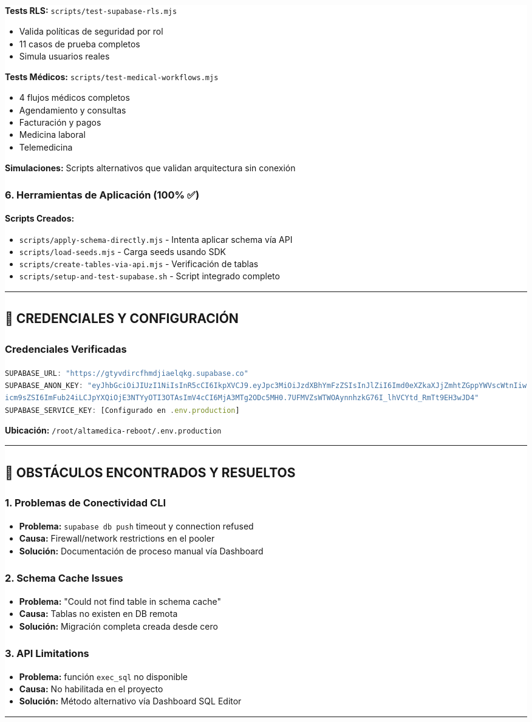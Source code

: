 **Tests RLS:** `scripts/test-supabase-rls.mjs`
- Valida políticas de seguridad por rol
- 11 casos de prueba completos
- Simula usuarios reales

**Tests Médicos:** `scripts/test-medical-workflows.mjs`
- 4 flujos médicos completos
- Agendamiento y consultas
- Facturación y pagos
- Medicina laboral
- Telemedicina

**Simulaciones:** Scripts alternativos que validan arquitectura sin conexión

### **6. Herramientas de Aplicación (100% ✅)**

**Scripts Creados:**
- `scripts/apply-schema-directly.mjs` - Intenta aplicar schema vía API
- `scripts/load-seeds.mjs` - Carga seeds usando SDK
- `scripts/create-tables-via-api.mjs` - Verificación de tablas
- `scripts/setup-and-test-supabase.sh` - Script integrado completo

---

## 🔑 **CREDENCIALES Y CONFIGURACIÓN**

### **Credenciales Verificadas**
```javascript
SUPABASE_URL: "https://gtyvdircfhmdjiaelqkg.supabase.co"
SUPABASE_ANON_KEY: "eyJhbGciOiJIUzI1NiIsInR5cCI6IkpXVCJ9.eyJpc3MiOiJzdXBhYmFzZSIsInJlZiI6Imd0eXZkaXJjZmhtZGppYWVscWtnIiwicm9sZSI6ImFub24iLCJpYXQiOjE3NTYyOTI3OTAsImV4cCI6MjA3MTg2ODc5MH0.7UFMVZsWTWOAynnhzkG76I_lhVCYtd_RmTt9EH3wJD4"
SUPABASE_SERVICE_KEY: [Configurado en .env.production]
```

**Ubicación:** `/root/altamedica-reboot/.env.production`

---

## 🚧 **OBSTÁCULOS ENCONTRADOS Y RESUELTOS**

### **1. Problemas de Conectividad CLI**
- **Problema:** `supabase db push` timeout y connection refused
- **Causa:** Firewall/network restrictions en el pooler
- **Solución:** Documentación de proceso manual vía Dashboard

### **2. Schema Cache Issues**
- **Problema:** "Could not find table in schema cache"
- **Causa:** Tablas no existen en DB remota
- **Solución:** Migración completa creada desde cero

### **3. API Limitations**
- **Problema:** función `exec_sql` no disponible
- **Causa:** No habilitada en el proyecto
- **Solución:** Método alternativo vía Dashboard SQL Editor

---